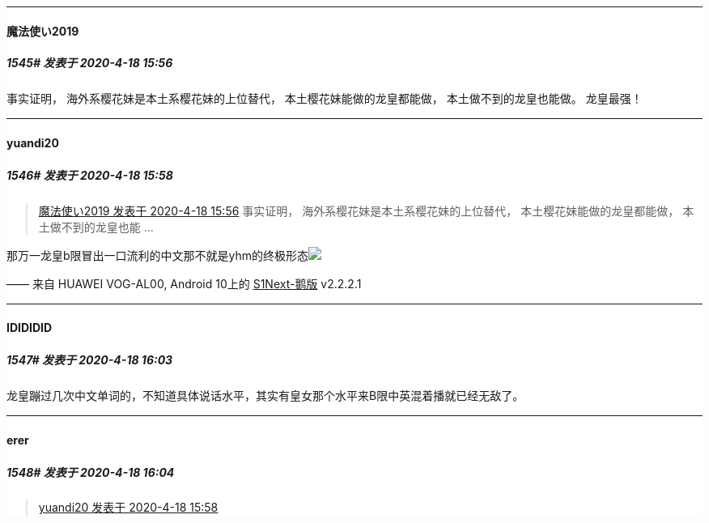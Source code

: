 




-----

####  魔法使い2019  
##### 1545#       发表于 2020-4-18 15:56




事实证明， 海外系樱花妹是本土系樱花妹的上位替代， 本土樱花妹能做的龙皇都能做， 本土做不到的龙皇也能做。 龙皇最强！







-----

####  yuandi20  
##### 1546#       发表于 2020-4-18 15:58



<blockquote><a href="httphttps://bbs.saraba1st.com/2b/forum.php?mod=redirect&amp;goto=findpost&amp;pid=47124633&amp;ptid=1924531" target="_blank">魔法使い2019 发表于 2020-4-18 15:56</a>
事实证明， 海外系樱花妹是本土系樱花妹的上位替代， 本土樱花妹能做的龙皇都能做， 本土做不到的龙皇也能 ...</blockquote>
那万一龙皇b限冒出一口流利的中文那不就是yhm的终极形态<img src="https://static.saraba1st.com/image/smiley/face2017/101.png" referrerpolicy="no-referrer">

—— 来自 HUAWEI VOG-AL00, Android 10上的 [S1Next-鹅版](https://github.com/ykrank/S1-Next/releases) v2.2.2.1







-----

####  IDIDIDID  
##### 1547#       发表于 2020-4-18 16:03




龙皇蹦过几次中文单词的，不知道具体说话水平，其实有皇女那个水平来B限中英混着播就已经无敌了。







-----

####  erer  
##### 1548#       发表于 2020-4-18 16:04



<blockquote><a href="httphttps://bbs.saraba1st.com/2b/forum.php?mod=redirect&amp;goto=findpost&amp;pid=47124654&amp;ptid=1924531" target="_blank">yuandi20 发表于 2020-4-18 15:58</a>
